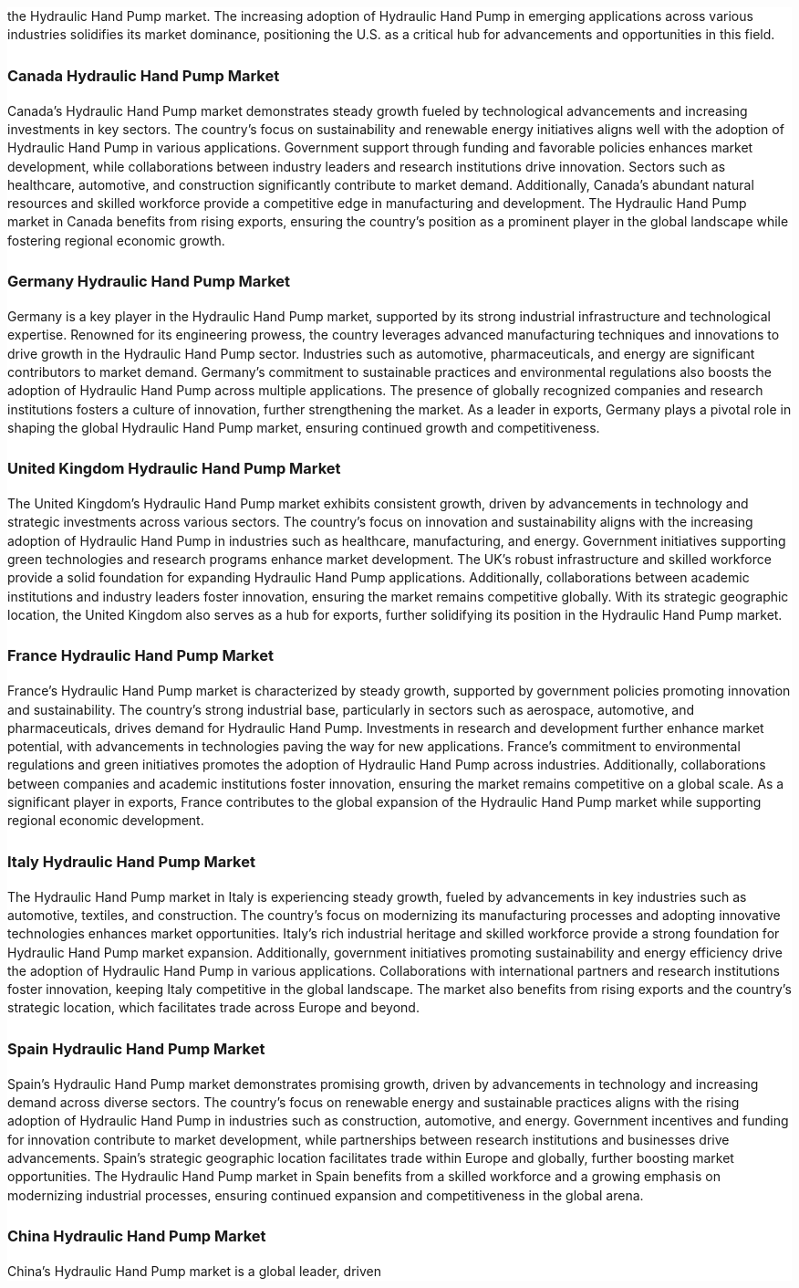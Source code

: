 the Hydraulic Hand Pump market. The increasing adoption of Hydraulic Hand Pump in emerging applications across various industries solidifies its market dominance, positioning the U.S. as a critical hub for advancements and opportunities in this field.</p><h3>Canada Hydraulic Hand Pump Market</h3><p>Canada&rsquo;s Hydraulic Hand Pump market demonstrates steady growth fueled by technological advancements and increasing investments in key sectors. The country&rsquo;s focus on sustainability and renewable energy initiatives aligns well with the adoption of Hydraulic Hand Pump in various applications. Government support through funding and favorable policies enhances market development, while collaborations between industry leaders and research institutions drive innovation. Sectors such as healthcare, automotive, and construction significantly contribute to market demand. Additionally, Canada&rsquo;s abundant natural resources and skilled workforce provide a competitive edge in manufacturing and development. The Hydraulic Hand Pump market in Canada benefits from rising exports, ensuring the country&rsquo;s position as a prominent player in the global landscape while fostering regional economic growth.</p><h3>Germany Hydraulic Hand Pump Market</h3><p>Germany is a key player in the Hydraulic Hand Pump market, supported by its strong industrial infrastructure and technological expertise. Renowned for its engineering prowess, the country leverages advanced manufacturing techniques and innovations to drive growth in the Hydraulic Hand Pump sector. Industries such as automotive, pharmaceuticals, and energy are significant contributors to market demand. Germany&rsquo;s commitment to sustainable practices and environmental regulations also boosts the adoption of Hydraulic Hand Pump across multiple applications. The presence of globally recognized companies and research institutions fosters a culture of innovation, further strengthening the market. As a leader in exports, Germany plays a pivotal role in shaping the global Hydraulic Hand Pump market, ensuring continued growth and competitiveness.</p><h3>United Kingdom Hydraulic Hand Pump Market</h3><p>The United Kingdom&rsquo;s Hydraulic Hand Pump market exhibits consistent growth, driven by advancements in technology and strategic investments across various sectors. The country&rsquo;s focus on innovation and sustainability aligns with the increasing adoption of Hydraulic Hand Pump in industries such as healthcare, manufacturing, and energy. Government initiatives supporting green technologies and research programs enhance market development. The UK&rsquo;s robust infrastructure and skilled workforce provide a solid foundation for expanding Hydraulic Hand Pump applications. Additionally, collaborations between academic institutions and industry leaders foster innovation, ensuring the market remains competitive globally. With its strategic geographic location, the United Kingdom also serves as a hub for exports, further solidifying its position in the Hydraulic Hand Pump market.</p><h3>France Hydraulic Hand Pump Market</h3><p>France&rsquo;s Hydraulic Hand Pump market is characterized by steady growth, supported by government policies promoting innovation and sustainability. The country&rsquo;s strong industrial base, particularly in sectors such as aerospace, automotive, and pharmaceuticals, drives demand for Hydraulic Hand Pump. Investments in research and development further enhance market potential, with advancements in technologies paving the way for new applications. France&rsquo;s commitment to environmental regulations and green initiatives promotes the adoption of Hydraulic Hand Pump across industries. Additionally, collaborations between companies and academic institutions foster innovation, ensuring the market remains competitive on a global scale. As a significant player in exports, France contributes to the global expansion of the Hydraulic Hand Pump market while supporting regional economic development.</p><h3>Italy Hydraulic Hand Pump Market</h3><p>The Hydraulic Hand Pump market in Italy is experiencing steady growth, fueled by advancements in key industries such as automotive, textiles, and construction. The country&rsquo;s focus on modernizing its manufacturing processes and adopting innovative technologies enhances market opportunities. Italy&rsquo;s rich industrial heritage and skilled workforce provide a strong foundation for Hydraulic Hand Pump market expansion. Additionally, government initiatives promoting sustainability and energy efficiency drive the adoption of Hydraulic Hand Pump in various applications. Collaborations with international partners and research institutions foster innovation, keeping Italy competitive in the global landscape. The market also benefits from rising exports and the country&rsquo;s strategic location, which facilitates trade across Europe and beyond.</p><h3>Spain Hydraulic Hand Pump Market</h3><p>Spain&rsquo;s Hydraulic Hand Pump market demonstrates promising growth, driven by advancements in technology and increasing demand across diverse sectors. The country&rsquo;s focus on renewable energy and sustainable practices aligns with the rising adoption of Hydraulic Hand Pump in industries such as construction, automotive, and energy. Government incentives and funding for innovation contribute to market development, while partnerships between research institutions and businesses drive advancements. Spain&rsquo;s strategic geographic location facilitates trade within Europe and globally, further boosting market opportunities. The Hydraulic Hand Pump market in Spain benefits from a skilled workforce and a growing emphasis on modernizing industrial processes, ensuring continued expansion and competitiveness in the global arena.</p><h3>China Hydraulic Hand Pump Market</h3><p>China&rsquo;s Hydraulic Hand Pump market is a global leader, driven
